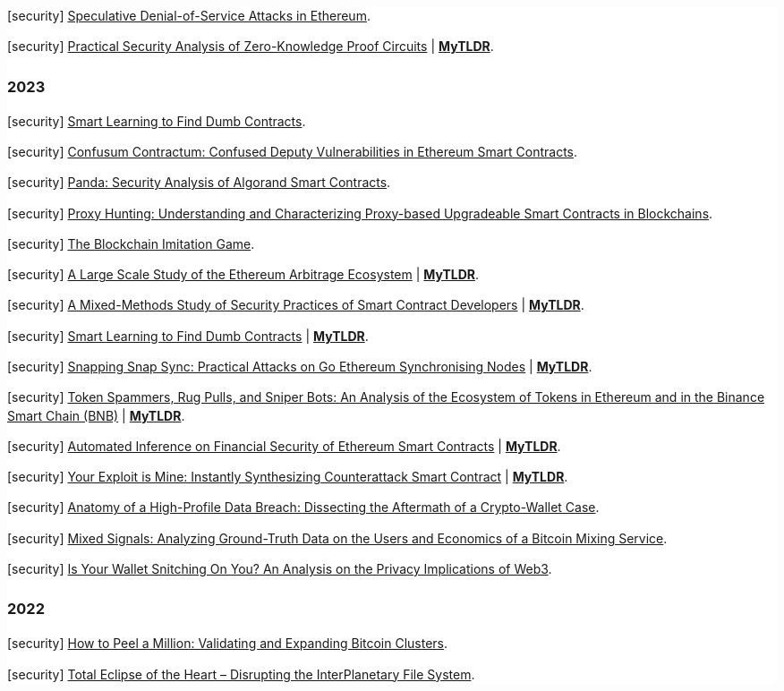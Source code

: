 [security] [Speculative Denial-of-Service Attacks in Ethereum]().

[security] [Practical Security Analysis of Zero-Knowledge Proof Circuits](https://eprint.iacr.org/2023/190.pdf) | **[MyTLDR](TLDR.md#23_9_30)**.

### 2023

[security] [Smart Learning to Find Dumb Contracts](https://www.usenix.org/system/files/usenixsecurity23-abdelaziz.pdf).

[security] [Confusum Contractum: Confused Deputy Vulnerabilities in Ethereum Smart Contracts](https://www.usenix.org/system/files/usenixsecurity23-gritti.pdf).

[security] [Panda: Security Analysis of Algorand Smart Contracts](https://arxiv.org/pdf/2009.02663).

[security] [Proxy Hunting: Understanding and Characterizing Proxy-based Upgradeable Smart Contracts in Blockchains](https://yueduan.github.io/pub/uschunt_usenix23.pdf).

[security] [The Blockchain Imitation Game](https://www.usenix.org/system/files/sec23fall-prepub-331-qin.pdf).

[security] [A Large Scale Study of the Ethereum Arbitrage Ecosystem](https://www.usenix.org/system/files/sec23fall-prepub-515-mclaughlin.pdf) | **[MyTLDR](TLDR.md#23_8_29)**.

[security] [A Mixed-Methods Study of Security Practices of Smart Contract Developers](https://www.usenix.org/system/files/usenixsecurity23-sharma.pdf) | **[MyTLDR](TLDR.md#23_9_17)**.

[security] [Smart Learning to Find Dumb Contracts](https://www.usenix.org/system/files/usenixsecurity23-abdelaziz.pdf) | **[MyTLDR](TLDR.md#23_9_4)**.

[security] [Snapping Snap Sync: Practical Attacks on Go Ethereum Synchronising Nodes](https://www.usenix.org/system/files/usenixsecurity23-taverna.pdf) | **[MyTLDR](TLDR.md#23_9_3)**.

[security] [Token Spammers, Rug Pulls, and Sniper Bots: An Analysis of the Ecosystem of Tokens in Ethereum and in the Binance Smart Chain (BNB)](https://arxiv.org/pdf/2206.08202.pdf) | **[MyTLDR](TLDR.md#23_9_7)**.

[security] [Automated Inference on Financial Security of Ethereum Smart Contracts](https://www.usenix.org/system/files/usenixsecurity23-wang-wansen.pdf) | **[MyTLDR](TLDR.md#23_9_5)**.

[security] [Your Exploit is Mine: Instantly Synthesizing Counterattack Smart Contract](https://www.usenix.org/system/files/usenixsecurity23-zhang-zhuo-exploit.pdf) | **[MyTLDR](TLDR.md#23_9_18)**.

[security] [Anatomy of a High-Profile Data Breach: Dissecting the Aftermath of a Crypto-Wallet Case](https://www.usenix.org/system/files/sec23_slides_abramova.pdf).

[security] [Mixed Signals: Analyzing Ground-Truth Data on the Users and Economics of a Bitcoin Mixing Service](https://www.usenix.org/system/files/usenixsecurity23-miedema.pdf).

[security] [Is Your Wallet Snitching On You? An Analysis on the Privacy Implications of Web3](https://arxiv.org/pdf/2306.08170).

### 2022

[security] [How to Peel a Million: Validating and Expanding Bitcoin Clusters](https://www.usenix.org/system/files/sec22-kappos.pdf).

[security] [Total Eclipse of the Heart – Disrupting the InterPlanetary File System](https://www.usenix.org/system/files/sec22-prunster.pdf).
